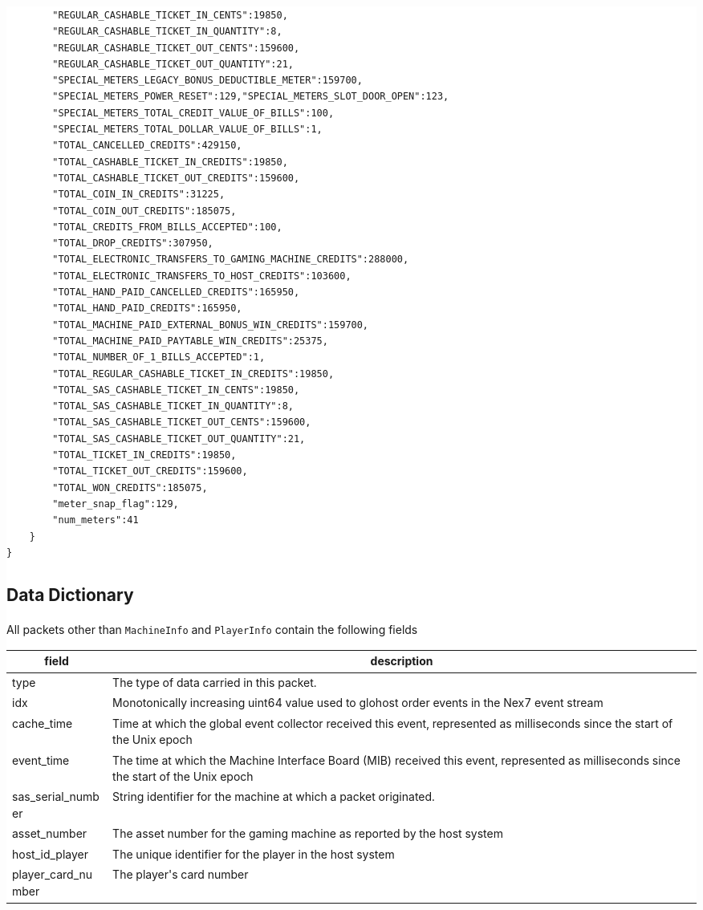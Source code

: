 ```
        "REGULAR_CASHABLE_TICKET_IN_CENTS":19850,
        "REGULAR_CASHABLE_TICKET_IN_QUANTITY":8,
        "REGULAR_CASHABLE_TICKET_OUT_CENTS":159600,
        "REGULAR_CASHABLE_TICKET_OUT_QUANTITY":21,
        "SPECIAL_METERS_LEGACY_BONUS_DEDUCTIBLE_METER":159700,
        "SPECIAL_METERS_POWER_RESET":129,"SPECIAL_METERS_SLOT_DOOR_OPEN":123,
        "SPECIAL_METERS_TOTAL_CREDIT_VALUE_OF_BILLS":100,
        "SPECIAL_METERS_TOTAL_DOLLAR_VALUE_OF_BILLS":1,
        "TOTAL_CANCELLED_CREDITS":429150,
        "TOTAL_CASHABLE_TICKET_IN_CREDITS":19850,
        "TOTAL_CASHABLE_TICKET_OUT_CREDITS":159600,
        "TOTAL_COIN_IN_CREDITS":31225,
        "TOTAL_COIN_OUT_CREDITS":185075,
        "TOTAL_CREDITS_FROM_BILLS_ACCEPTED":100,
        "TOTAL_DROP_CREDITS":307950,
        "TOTAL_ELECTRONIC_TRANSFERS_TO_GAMING_MACHINE_CREDITS":288000,
        "TOTAL_ELECTRONIC_TRANSFERS_TO_HOST_CREDITS":103600,
        "TOTAL_HAND_PAID_CANCELLED_CREDITS":165950,
        "TOTAL_HAND_PAID_CREDITS":165950,
        "TOTAL_MACHINE_PAID_EXTERNAL_BONUS_WIN_CREDITS":159700,
        "TOTAL_MACHINE_PAID_PAYTABLE_WIN_CREDITS":25375,
        "TOTAL_NUMBER_OF_1_BILLS_ACCEPTED":1,
        "TOTAL_REGULAR_CASHABLE_TICKET_IN_CREDITS":19850,
        "TOTAL_SAS_CASHABLE_TICKET_IN_CENTS":19850,
        "TOTAL_SAS_CASHABLE_TICKET_IN_QUANTITY":8,
        "TOTAL_SAS_CASHABLE_TICKET_OUT_CENTS":159600,
        "TOTAL_SAS_CASHABLE_TICKET_OUT_QUANTITY":21,
        "TOTAL_TICKET_IN_CREDITS":19850,
        "TOTAL_TICKET_OUT_CREDITS":159600,
        "TOTAL_WON_CREDITS":185075,
        "meter_snap_flag":129,
        "num_meters":41
    }
}
```

## Data Dictionary

All packets other than `MachineInfo` and `PlayerInfo` contain the following fields

| field | description |
|---|-----|
| type | The type of data carried in this packet. |
| idx | Monotonically increasing uint64 value used to glohost order events in the Nex7 event stream |
| cache_time | Time at which the global event collector received this event, represented as milliseconds since the start of the Unix epoch |
| event_time | The time at which the Machine Interface Board (MIB) received this event, represented as milliseconds since the start of the Unix epoch |
| sas_serial_number | String identifier for the machine at which a packet originated. |
| asset_number | The asset number for the gaming machine as reported by the host system |
| host_id_player | The unique identifier for the player in the host system |
| player_card_number | The player's card number |
